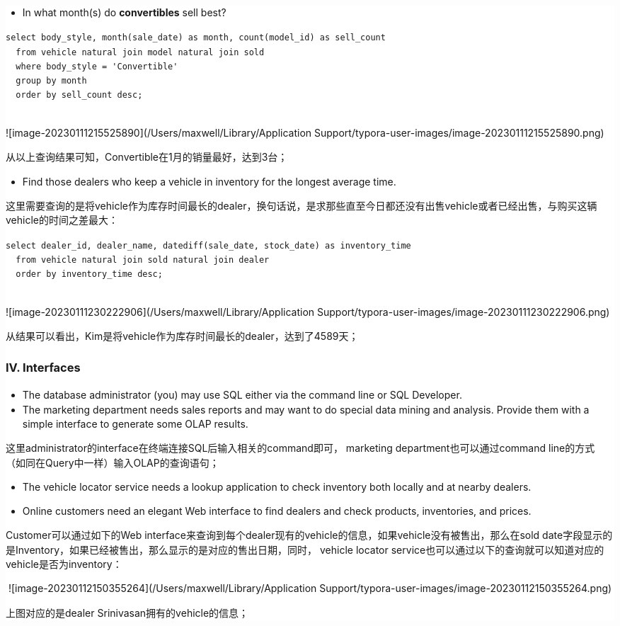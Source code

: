



- In what month(s) do **convertibles** sell best?

```mysql
select body_style, month(sale_date) as month, count(model_id) as sell_count
  from vehicle natural join model natural join sold
  where body_style = 'Convertible'
  group by month
  order by sell_count desc;
 	
```

![image-20230111215525890](/Users/maxwell/Library/Application Support/typora-user-images/image-20230111215525890.png)

从以上查询结果可知，Convertible在1月的销量最好，达到3台；



- Find those dealers who keep a vehicle in inventory for the longest average time.

这里需要查询的是将vehicle作为库存时间最长的dealer，换句话说，是求那些直至今日都还没有出售vehicle或者已经出售，与购买这辆vehicle的时间之差最大：

```
select dealer_id, dealer_name, datediff(sale_date, stock_date) as inventory_time
  from vehicle natural join sold natural join dealer
  order by inventory_time desc;
  
```

![image-20230111230222906](/Users/maxwell/Library/Application Support/typora-user-images/image-20230111230222906.png)

从结果可以看出，Kim是将vehicle作为库存时间最长的dealer，达到了4589天；



### IV. Interfaces

- The database administrator (you) may use SQL either via the command line or SQL Developer.
- The marketing department needs sales reports and may want to do special data mining and analysis. Provide them with a simple interface to generate some OLAP results.

这里administrator的interface在终端连接SQL后输入相关的command即可， marketing department也可以通过command line的方式（如同在Query中一样）输入OLAP的查询语句；



- The vehicle locator service needs a lookup application to check inventory both locally and at nearby dealers. 

- Online customers need an elegant Web interface to find dealers and check products, inventories, and prices.

Customer可以通过如下的Web interface来查询到每个dealer现有的vehicle的信息，如果vehicle没有被售出，那么在sold date字段显示的是Inventory，如果已经被售出，那么显示的是对应的售出日期，同时， vehicle locator service也可以通过以下的查询就可以知道对应的vehicle是否为inventory：

​	![image-20230112150355264](/Users/maxwell/Library/Application Support/typora-user-images/image-20230112150355264.png)

上图对应的是dealer Srinivasan拥有的vehicle的信息；
